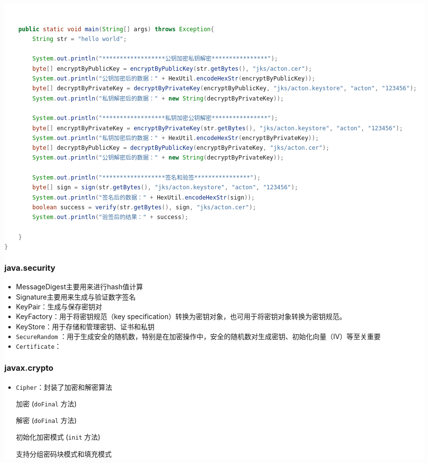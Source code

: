 ```java


    public static void main(String[] args) throws Exception{
        String str = "hello world";

        System.out.println("******************公钥加密私钥解密****************");
        byte[] encryptByPublicKey = encryptByPublicKey(str.getBytes(), "jks/acton.cer");
        System.out.println("公钥加密后的数据：" + HexUtil.encodeHexStr(encryptByPublicKey));
        byte[] decryptByPrivateKey = decryptByPrivateKey(encryptByPublicKey, "jks/acton.keystore", "acton", "123456");
        System.out.println("私钥解密后的数据：" + new String(decryptByPrivateKey));

        System.out.println("******************私钥加密公钥解密****************");
        byte[] encryptByPrivateKey = encryptByPrivateKey(str.getBytes(), "jks/acton.keystore", "acton", "123456");
        System.out.println("私钥加密后的数据：" + HexUtil.encodeHexStr(encryptByPrivateKey));
        byte[] decryptByPublicKey = decryptByPublicKey(encryptByPrivateKey, "jks/acton.cer");
        System.out.println("公钥解密后的数据：" + new String(decryptByPrivateKey));

        System.out.println("******************签名和验签****************");
        byte[] sign = sign(str.getBytes(), "jks/acton.keystore", "acton", "123456");
        System.out.println("签名后的数据：" + HexUtil.encodeHexStr(sign));
        boolean success = verify(str.getBytes(), sign, "jks/acton.cer");
        System.out.println("验签后的结果：" + success);

    }
}

```



### java.security

+ MessageDigest主要用来进行hash值计算
+ Signature主要用来生成与验证数字签名
+ KeyPair：生成与保存密钥对
+ KeyFactory：用于将密钥规范（key specification）转换为密钥对象，也可用于将密钥对象转换为密钥规范。
+ KeyStore：用于存储和管理密钥、证书和私钥
+ `SecureRandom` ：用于生成安全的随机数，特别是在加密操作中，安全的随机数对生成密钥、初始化向量（IV）等至关重要
+ `Certificate`：

### javax.crypto         

+  `Cipher`：封装了加密和解密算法

    加密 (`doFinal` 方法)

    解密 (`doFinal` 方法)

    初始化加密模式 (`init` 方法)

    支持分组密码块模式和填充模式
